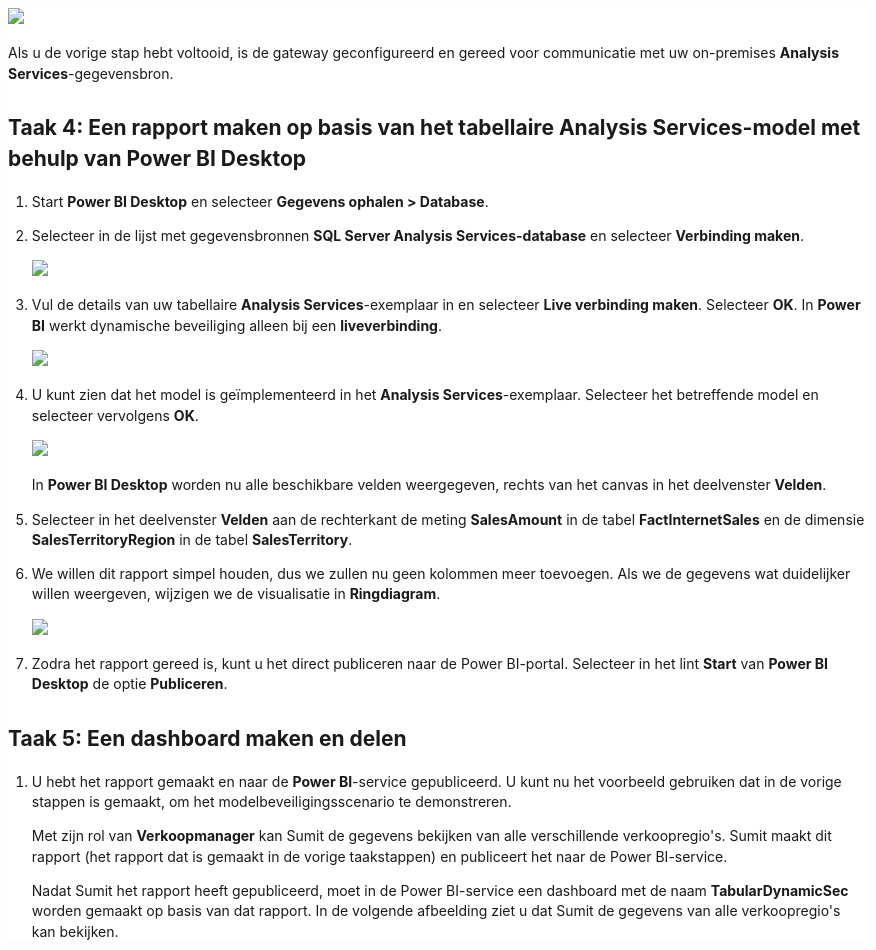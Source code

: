    ![](media/desktop-tutorial-row-level-security-onprem-ssas-tabular/pbi_gateway.png)

  Als u de vorige stap hebt voltooid, is de gateway geconfigureerd en gereed voor communicatie met uw on-premises **Analysis Services**-gegevensbron.

## <a name="task-4-create-report-based-on-analysis-services-tabular-model-using-power-bi-desktop"></a>Taak 4: Een rapport maken op basis van het tabellaire Analysis Services-model met behulp van Power BI Desktop

1. Start **Power BI Desktop** en selecteer **Gegevens ophalen > Database**.

2. Selecteer in de lijst met gegevensbronnen **SQL Server Analysis Services-database** en selecteer **Verbinding maken**.
   
   ![](media/desktop-tutorial-row-level-security-onprem-ssas-tabular/getdata.png)

3. Vul de details van uw tabellaire **Analysis Services**-exemplaar in en selecteer **Live verbinding maken**. Selecteer **OK**. In **Power BI** werkt dynamische beveiliging alleen bij een **liveverbinding**.
   
   ![](media/desktop-tutorial-row-level-security-onprem-ssas-tabular/getdata_connectlive.png)

4. U kunt zien dat het model is geïmplementeerd in het **Analysis Services**-exemplaar. Selecteer het betreffende model en selecteer vervolgens **OK**.
   
   ![](media/desktop-tutorial-row-level-security-onprem-ssas-tabular/getdata_connectlive.png)

   In **Power BI Desktop** worden nu alle beschikbare velden weergegeven, rechts van het canvas in het deelvenster **Velden**.

5. Selecteer in het deelvenster **Velden** aan de rechterkant de meting **SalesAmount** in de tabel **FactInternetSales** en de dimensie **SalesTerritoryRegion** in de tabel **SalesTerritory**.

6. We willen dit rapport simpel houden, dus we zullen nu geen kolommen meer toevoegen. Als we de gegevens wat duidelijker willen weergeven, wijzigen we de visualisatie in **Ringdiagram**.
   
   ![](media/desktop-tutorial-row-level-security-onprem-ssas-tabular/donut_chart.png)

7. Zodra het rapport gereed is, kunt u het direct publiceren naar de Power BI-portal. Selecteer in het lint **Start** van **Power BI Desktop** de optie **Publiceren**.

## <a name="task-5-create-and-share-a-dashboard"></a>Taak 5: Een dashboard maken en delen

1. U hebt het rapport gemaakt en naar de **Power BI**-service gepubliceerd. U kunt nu het voorbeeld gebruiken dat in de vorige stappen is gemaakt, om het modelbeveiligingsscenario te demonstreren.
   
   Met zijn rol van **Verkoopmanager** kan Sumit de gegevens bekijken van alle verschillende verkoopregio's. Sumit maakt dit rapport (het rapport dat is gemaakt in de vorige taakstappen) en publiceert het naar de Power BI-service.
   
   Nadat Sumit het rapport heeft gepubliceerd, moet in de Power BI-service een dashboard met de naam **TabularDynamicSec** worden gemaakt op basis van dat rapport. In de volgende afbeelding ziet u dat Sumit de gegevens van alle verkoopregio's kan bekijken.
   